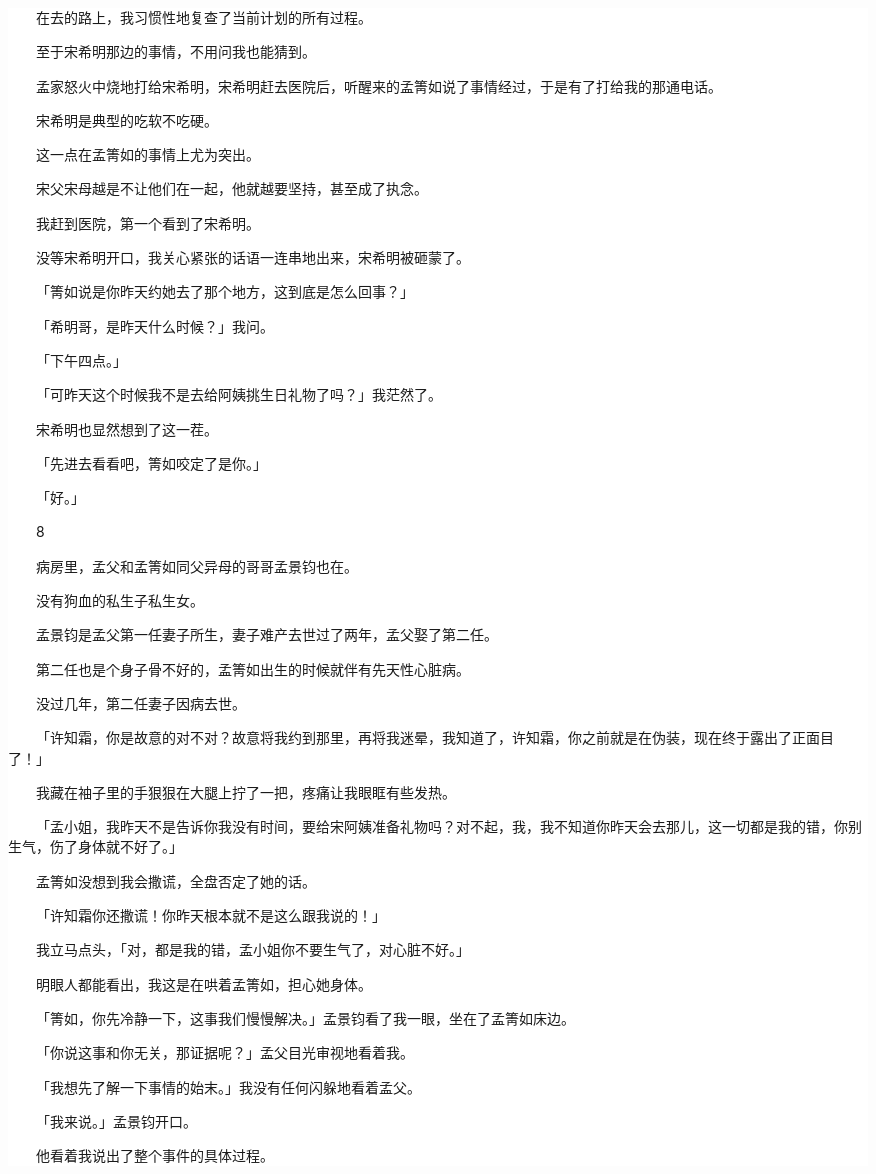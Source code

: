 &emsp;&emsp;在去的路上，我习惯性地复查了当前计划的所有过程。  
  
&emsp;&emsp;至于宋希明那边的事情，不用问我也能猜到。  
  
&emsp;&emsp;孟家怒火中烧地打给宋希明，宋希明赶去医院后，听醒来的孟箐如说了事情经过，于是有了打给我的那通电话。  
  
&emsp;&emsp;宋希明是典型的吃软不吃硬。  
  
&emsp;&emsp;这一点在孟箐如的事情上尤为突出。  
  
&emsp;&emsp;宋父宋母越是不让他们在一起，他就越要坚持，甚至成了执念。  
  
&emsp;&emsp;我赶到医院，第一个看到了宋希明。  
  
&emsp;&emsp;没等宋希明开口，我关心紧张的话语一连串地出来，宋希明被砸蒙了。  
  
&emsp;&emsp;「箐如说是你昨天约她去了那个地方，这到底是怎么回事？」  
  
&emsp;&emsp;「希明哥，是昨天什么时候？」我问。  
  
&emsp;&emsp;「下午四点。」  
  
&emsp;&emsp;「可昨天这个时候我不是去给阿姨挑生日礼物了吗？」我茫然了。  
  
&emsp;&emsp;宋希明也显然想到了这一茬。  
  
&emsp;&emsp;「先进去看看吧，箐如咬定了是你。」  
  
&emsp;&emsp;「好。」  
  
&emsp;&emsp;8  
  
&emsp;&emsp;病房里，孟父和孟箐如同父异母的哥哥孟景钧也在。  
  
&emsp;&emsp;没有狗血的私生子私生女。  
  
&emsp;&emsp;孟景钧是孟父第一任妻子所生，妻子难产去世过了两年，孟父娶了第二任。  
  
&emsp;&emsp;第二任也是个身子骨不好的，孟箐如出生的时候就伴有先天性心脏病。  
  
&emsp;&emsp;没过几年，第二任妻子因病去世。  
  
&emsp;&emsp;「许知霜，你是故意的对不对？故意将我约到那里，再将我迷晕，我知道了，许知霜，你之前就是在伪装，现在终于露出了正面目了！」  
  
&emsp;&emsp;我藏在袖子里的手狠狠在大腿上拧了一把，疼痛让我眼眶有些发热。  
  
&emsp;&emsp;「孟小姐，我昨天不是告诉你我没有时间，要给宋阿姨准备礼物吗？对不起，我，我不知道你昨天会去那儿，这一切都是我的错，你别生气，伤了身体就不好了。」  
  
&emsp;&emsp;孟箐如没想到我会撒谎，全盘否定了她的话。  
  
&emsp;&emsp;「许知霜你还撒谎！你昨天根本就不是这么跟我说的！」  
  
&emsp;&emsp;我立马点头，「对，都是我的错，孟小姐你不要生气了，对心脏不好。」  
  
&emsp;&emsp;明眼人都能看出，我这是在哄着孟箐如，担心她身体。  
  
&emsp;&emsp;「箐如，你先冷静一下，这事我们慢慢解决。」孟景钧看了我一眼，坐在了孟箐如床边。  
  
&emsp;&emsp;「你说这事和你无关，那证据呢？」孟父目光审视地看着我。  
  
&emsp;&emsp;「我想先了解一下事情的始末。」我没有任何闪躲地看着孟父。  
  
&emsp;&emsp;「我来说。」孟景钧开口。  
  
&emsp;&emsp;他看着我说出了整个事件的具体过程。  
  
